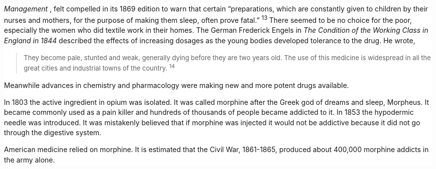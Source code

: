    <i>
    Management
   </i>
   , felt compelled in its 1869 edition to warn that certain “preparations, which are constantly given to children by their nurses and mothers, for the purpose of making them sleep, often prove fatal.”
   <sup>
    13
   </sup>
</font>
 </blockquote>
 There seemed to be no choice for the poor, especially the women who did textile work in their homes. The German Frederick Engels in
 <i>
  The
 </i>
 <i>
  Condition
 </i>
 <i>
  of
 </i>
 <i>
  the
 </i>
 <i>
  Working
 </i>
 <i>
  Class
 </i>
 <i>
  in
 </i>
 <i>
  England
 </i>
 <i>
  in
 </i>
 <i>
  1844
 </i>
 described the effects of increasing dosages as the young bodies developed tolerance to the drug. He wrote,
<blockquote>
  <font size="-1">
   They become pale, stunted and weak, generally dying before they are two years old. The use of this medicine is widespread in all the great cities and industrial towns of the country.
   <sup>
    14
   </sup>
</font>
 </blockquote>
 Meanwhile advances in chemistry and pharmacology were making new and more potent drugs available.
 <p>
  In 1803 the active ingredient in opium was isolated. It was called morphine after the Greek god of dreams and sleep, Morpheus. It became commonly used as a pain killer and hundreds of thousands of people became addicted to it. In 1853 the hypodermic needle was introduced. It was mistakenly believed that if morphine was injected it would not be addictive because it did not go through the digestive system.
 </p>
 <p>
  American medicine relied on morphine. It is estimated that the Civil War, 1861-1865, produced about 400,000 morphine addicts in the army alone.